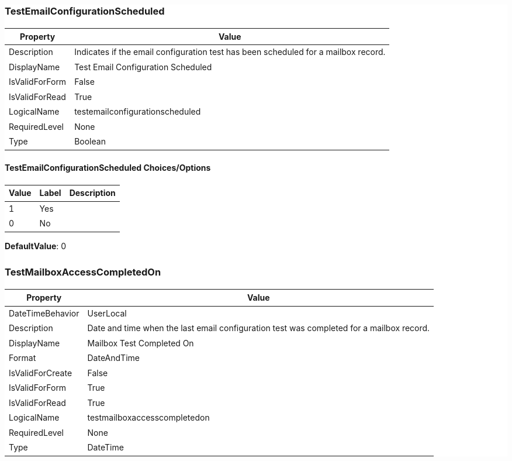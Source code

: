 
### <a name="BKMK_TestEmailConfigurationScheduled"></a> TestEmailConfigurationScheduled

|Property|Value|
|--------|-----|
|Description|Indicates if the email configuration test has been scheduled for a mailbox record.|
|DisplayName|Test Email Configuration Scheduled|
|IsValidForForm|False|
|IsValidForRead|True|
|LogicalName|testemailconfigurationscheduled|
|RequiredLevel|None|
|Type|Boolean|

#### TestEmailConfigurationScheduled Choices/Options

|Value|Label|Description|
|-----|-----|--------|
|1|Yes||
|0|No||

**DefaultValue**: 0



### <a name="BKMK_TestMailboxAccessCompletedOn"></a> TestMailboxAccessCompletedOn

|Property|Value|
|--------|-----|
|DateTimeBehavior|UserLocal|
|Description|Date and time when the last email configuration test was completed for a mailbox record.|
|DisplayName|Mailbox Test Completed On|
|Format|DateAndTime|
|IsValidForCreate|False|
|IsValidForForm|True|
|IsValidForRead|True|
|LogicalName|testmailboxaccesscompletedon|
|RequiredLevel|None|
|Type|DateTime|
